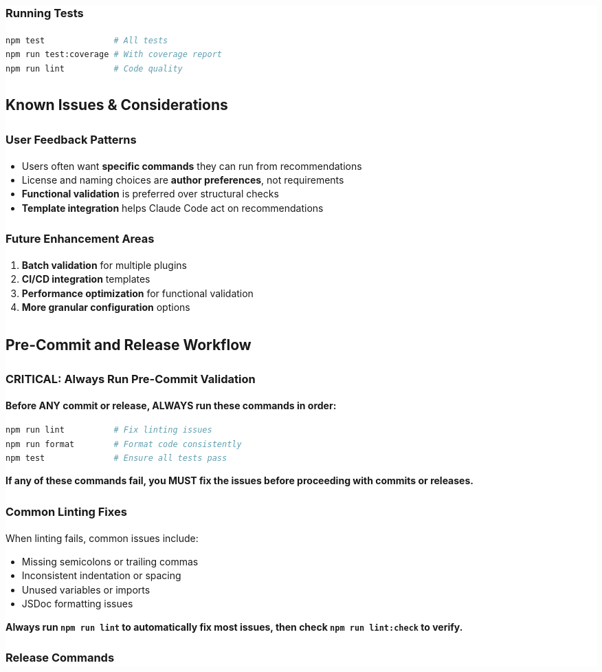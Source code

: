 ### Running Tests

```bash
npm test              # All tests
npm run test:coverage # With coverage report
npm run lint          # Code quality
```

## Known Issues & Considerations

### User Feedback Patterns

- Users often want **specific commands** they can run from recommendations
- License and naming choices are **author preferences**, not requirements
- **Functional validation** is preferred over structural checks
- **Template integration** helps Claude Code act on recommendations

### Future Enhancement Areas

1. **Batch validation** for multiple plugins
2. **CI/CD integration** templates
3. **Performance optimization** for functional validation
4. **More granular configuration** options

## Pre-Commit and Release Workflow

### CRITICAL: Always Run Pre-Commit Validation

**Before ANY commit or release, ALWAYS run these commands in order:**

```bash
npm run lint          # Fix linting issues
npm run format        # Format code consistently
npm test              # Ensure all tests pass
```

**If any of these commands fail, you MUST fix the issues before proceeding with commits or releases.**

### Common Linting Fixes

When linting fails, common issues include:

- Missing semicolons or trailing commas
- Inconsistent indentation or spacing
- Unused variables or imports
- JSDoc formatting issues

**Always run `npm run lint` to automatically fix most issues, then check `npm run lint:check` to verify.**

### Release Commands
